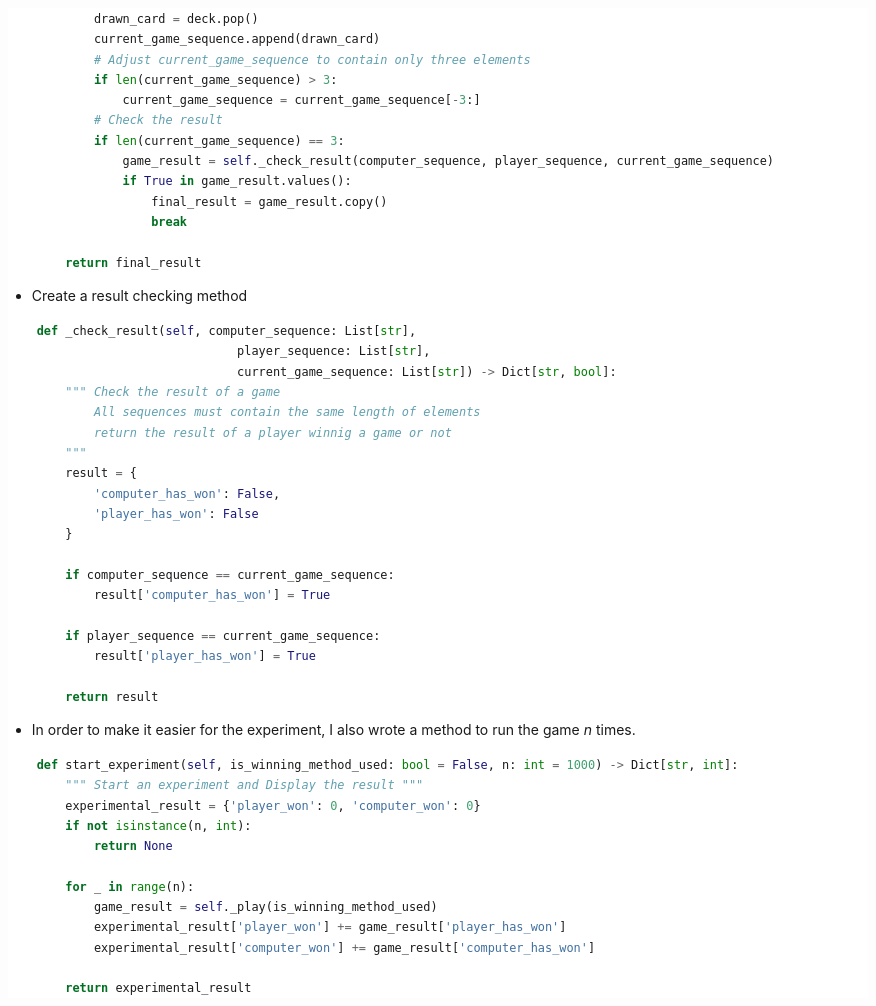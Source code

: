 ```python
            drawn_card = deck.pop()
            current_game_sequence.append(drawn_card)
            # Adjust current_game_sequence to contain only three elements
            if len(current_game_sequence) > 3:
                current_game_sequence = current_game_sequence[-3:]
            # Check the result
            if len(current_game_sequence) == 3:
                game_result = self._check_result(computer_sequence, player_sequence, current_game_sequence)
                if True in game_result.values():
                    final_result = game_result.copy()
                    break

        return final_result
```

- Create a result checking method

```python
    def _check_result(self, computer_sequence: List[str],
                                player_sequence: List[str],
                                current_game_sequence: List[str]) -> Dict[str, bool]:
        """ Check the result of a game
            All sequences must contain the same length of elements
            return the result of a player winnig a game or not
        """
        result = {
            'computer_has_won': False,
            'player_has_won': False
        }

        if computer_sequence == current_game_sequence:
            result['computer_has_won'] = True

        if player_sequence == current_game_sequence:
            result['player_has_won'] = True

        return result
```

- In order to make it easier for the experiment, I also wrote a method to run the game _n_ times.

```python
    def start_experiment(self, is_winning_method_used: bool = False, n: int = 1000) -> Dict[str, int]:
        """ Start an experiment and Display the result """
        experimental_result = {'player_won': 0, 'computer_won': 0}
        if not isinstance(n, int):
            return None

        for _ in range(n):
            game_result = self._play(is_winning_method_used)
            experimental_result['player_won'] += game_result['player_has_won']
            experimental_result['computer_won'] += game_result['computer_has_won']

        return experimental_result
```
